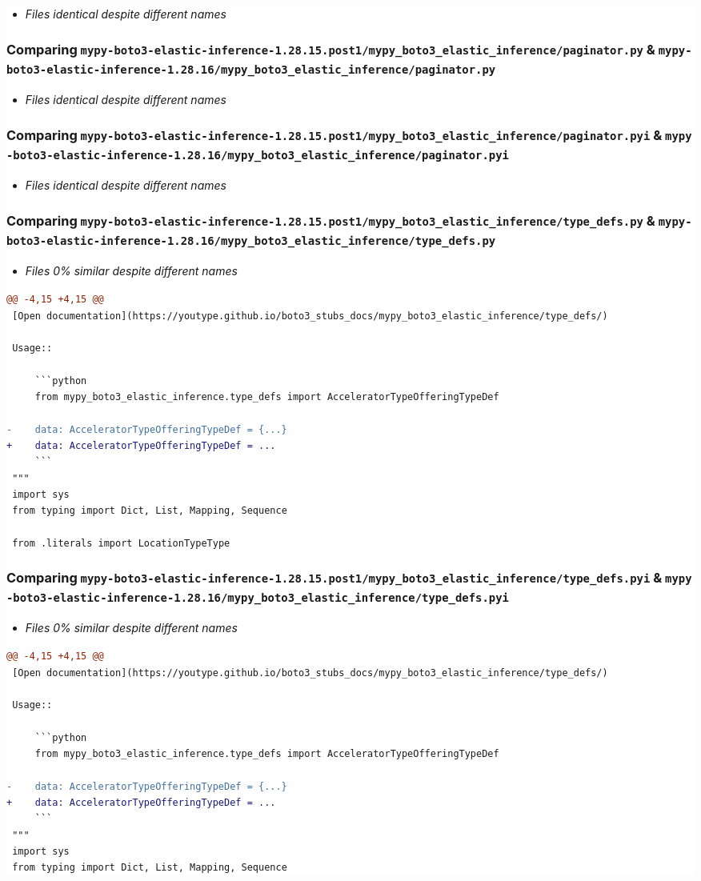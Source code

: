  * *Files identical despite different names*

### Comparing `mypy-boto3-elastic-inference-1.28.15.post1/mypy_boto3_elastic_inference/paginator.py` & `mypy-boto3-elastic-inference-1.28.16/mypy_boto3_elastic_inference/paginator.py`

 * *Files identical despite different names*

### Comparing `mypy-boto3-elastic-inference-1.28.15.post1/mypy_boto3_elastic_inference/paginator.pyi` & `mypy-boto3-elastic-inference-1.28.16/mypy_boto3_elastic_inference/paginator.pyi`

 * *Files identical despite different names*

### Comparing `mypy-boto3-elastic-inference-1.28.15.post1/mypy_boto3_elastic_inference/type_defs.py` & `mypy-boto3-elastic-inference-1.28.16/mypy_boto3_elastic_inference/type_defs.py`

 * *Files 0% similar despite different names*

```diff
@@ -4,15 +4,15 @@
 [Open documentation](https://youtype.github.io/boto3_stubs_docs/mypy_boto3_elastic_inference/type_defs/)
 
 Usage::
 
     ```python
     from mypy_boto3_elastic_inference.type_defs import AcceleratorTypeOfferingTypeDef
 
-    data: AcceleratorTypeOfferingTypeDef = {...}
+    data: AcceleratorTypeOfferingTypeDef = ...
     ```
 """
 import sys
 from typing import Dict, List, Mapping, Sequence
 
 from .literals import LocationTypeType
```

### Comparing `mypy-boto3-elastic-inference-1.28.15.post1/mypy_boto3_elastic_inference/type_defs.pyi` & `mypy-boto3-elastic-inference-1.28.16/mypy_boto3_elastic_inference/type_defs.pyi`

 * *Files 0% similar despite different names*

```diff
@@ -4,15 +4,15 @@
 [Open documentation](https://youtype.github.io/boto3_stubs_docs/mypy_boto3_elastic_inference/type_defs/)
 
 Usage::
 
     ```python
     from mypy_boto3_elastic_inference.type_defs import AcceleratorTypeOfferingTypeDef
 
-    data: AcceleratorTypeOfferingTypeDef = {...}
+    data: AcceleratorTypeOfferingTypeDef = ...
     ```
 """
 import sys
 from typing import Dict, List, Mapping, Sequence
```